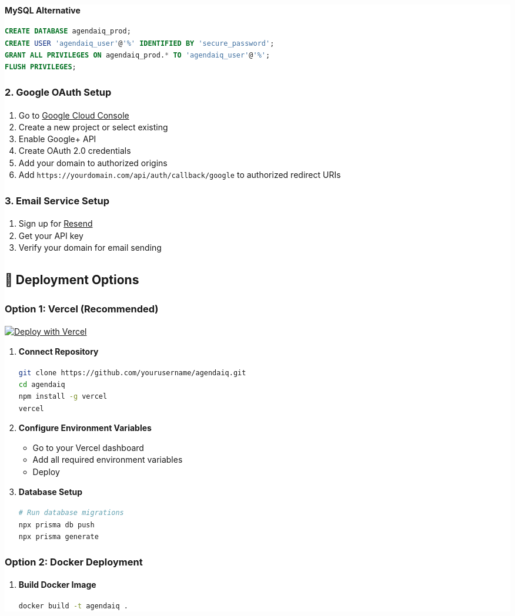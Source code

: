 **MySQL Alternative**
```sql
CREATE DATABASE agendaiq_prod;
CREATE USER 'agendaiq_user'@'%' IDENTIFIED BY 'secure_password';
GRANT ALL PRIVILEGES ON agendaiq_prod.* TO 'agendaiq_user'@'%';
FLUSH PRIVILEGES;
```

### 2. Google OAuth Setup

1. Go to [Google Cloud Console](https://console.cloud.google.com/)
2. Create a new project or select existing
3. Enable Google+ API
4. Create OAuth 2.0 credentials
5. Add your domain to authorized origins
6. Add `https://yourdomain.com/api/auth/callback/google` to authorized redirect URIs

### 3. Email Service Setup

1. Sign up for [Resend](https://resend.com/)
2. Get your API key
3. Verify your domain for email sending

## 🚀 Deployment Options

### Option 1: Vercel (Recommended)

[![Deploy with Vercel](https://vercel.com/button)](https://vercel.com/new/clone?repository-url=https://github.com/yourusername/agendaiq)

1. **Connect Repository**
   ```bash
   git clone https://github.com/yourusername/agendaiq.git
   cd agendaiq
   npm install -g vercel
   vercel
   ```

2. **Configure Environment Variables**
   - Go to your Vercel dashboard
   - Add all required environment variables
   - Deploy

3. **Database Setup**
   ```bash
   # Run database migrations
   npx prisma db push
   npx prisma generate
   ```

### Option 2: Docker Deployment

1. **Build Docker Image**
   ```bash
   docker build -t agendaiq .
   ```
